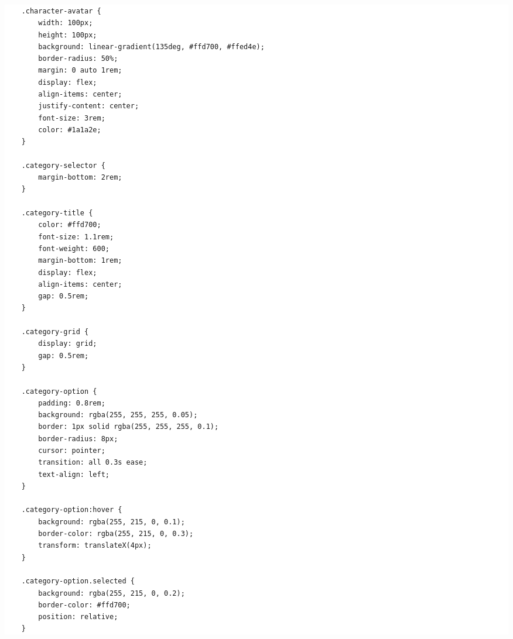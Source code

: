         .character-avatar {
            width: 100px;
            height: 100px;
            background: linear-gradient(135deg, #ffd700, #ffed4e);
            border-radius: 50%;
            margin: 0 auto 1rem;
            display: flex;
            align-items: center;
            justify-content: center;
            font-size: 3rem;
            color: #1a1a2e;
        }

        .category-selector {
            margin-bottom: 2rem;
        }

        .category-title {
            color: #ffd700;
            font-size: 1.1rem;
            font-weight: 600;
            margin-bottom: 1rem;
            display: flex;
            align-items: center;
            gap: 0.5rem;
        }

        .category-grid {
            display: grid;
            gap: 0.5rem;
        }

        .category-option {
            padding: 0.8rem;
            background: rgba(255, 255, 255, 0.05);
            border: 1px solid rgba(255, 255, 255, 0.1);
            border-radius: 8px;
            cursor: pointer;
            transition: all 0.3s ease;
            text-align: left;
        }

        .category-option:hover {
            background: rgba(255, 215, 0, 0.1);
            border-color: rgba(255, 215, 0, 0.3);
            transform: translateX(4px);
        }

        .category-option.selected {
            background: rgba(255, 215, 0, 0.2);
            border-color: #ffd700;
            position: relative;
        }
